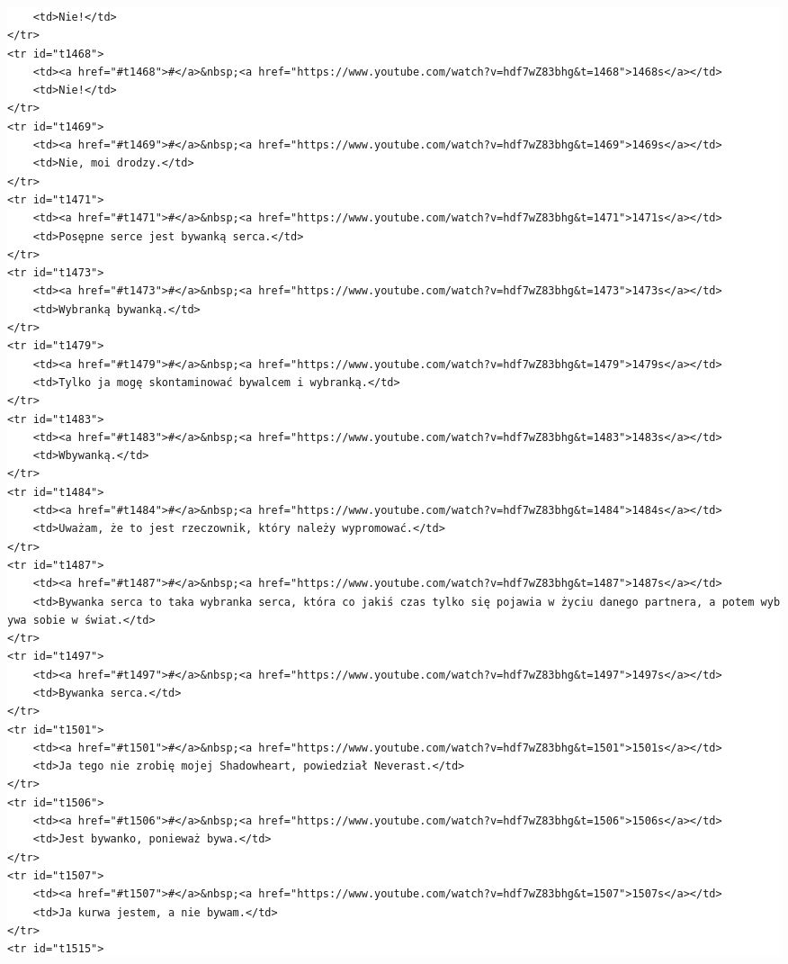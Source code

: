         <td>Nie!</td>
    </tr>
    <tr id="t1468">
        <td><a href="#t1468">#</a>&nbsp;<a href="https://www.youtube.com/watch?v=hdf7wZ83bhg&t=1468">1468s</a></td>
        <td>Nie!</td>
    </tr>
    <tr id="t1469">
        <td><a href="#t1469">#</a>&nbsp;<a href="https://www.youtube.com/watch?v=hdf7wZ83bhg&t=1469">1469s</a></td>
        <td>Nie, moi drodzy.</td>
    </tr>
    <tr id="t1471">
        <td><a href="#t1471">#</a>&nbsp;<a href="https://www.youtube.com/watch?v=hdf7wZ83bhg&t=1471">1471s</a></td>
        <td>Posępne serce jest bywanką serca.</td>
    </tr>
    <tr id="t1473">
        <td><a href="#t1473">#</a>&nbsp;<a href="https://www.youtube.com/watch?v=hdf7wZ83bhg&t=1473">1473s</a></td>
        <td>Wybranką bywanką.</td>
    </tr>
    <tr id="t1479">
        <td><a href="#t1479">#</a>&nbsp;<a href="https://www.youtube.com/watch?v=hdf7wZ83bhg&t=1479">1479s</a></td>
        <td>Tylko ja mogę skontaminować bywalcem i wybranką.</td>
    </tr>
    <tr id="t1483">
        <td><a href="#t1483">#</a>&nbsp;<a href="https://www.youtube.com/watch?v=hdf7wZ83bhg&t=1483">1483s</a></td>
        <td>Wbywanką.</td>
    </tr>
    <tr id="t1484">
        <td><a href="#t1484">#</a>&nbsp;<a href="https://www.youtube.com/watch?v=hdf7wZ83bhg&t=1484">1484s</a></td>
        <td>Uważam, że to jest rzeczownik, który należy wypromować.</td>
    </tr>
    <tr id="t1487">
        <td><a href="#t1487">#</a>&nbsp;<a href="https://www.youtube.com/watch?v=hdf7wZ83bhg&t=1487">1487s</a></td>
        <td>Bywanka serca to taka wybranka serca, która co jakiś czas tylko się pojawia w życiu danego partnera, a potem wybywa sobie w świat.</td>
    </tr>
    <tr id="t1497">
        <td><a href="#t1497">#</a>&nbsp;<a href="https://www.youtube.com/watch?v=hdf7wZ83bhg&t=1497">1497s</a></td>
        <td>Bywanka serca.</td>
    </tr>
    <tr id="t1501">
        <td><a href="#t1501">#</a>&nbsp;<a href="https://www.youtube.com/watch?v=hdf7wZ83bhg&t=1501">1501s</a></td>
        <td>Ja tego nie zrobię mojej Shadowheart, powiedział Neverast.</td>
    </tr>
    <tr id="t1506">
        <td><a href="#t1506">#</a>&nbsp;<a href="https://www.youtube.com/watch?v=hdf7wZ83bhg&t=1506">1506s</a></td>
        <td>Jest bywanko, ponieważ bywa.</td>
    </tr>
    <tr id="t1507">
        <td><a href="#t1507">#</a>&nbsp;<a href="https://www.youtube.com/watch?v=hdf7wZ83bhg&t=1507">1507s</a></td>
        <td>Ja kurwa jestem, a nie bywam.</td>
    </tr>
    <tr id="t1515">
